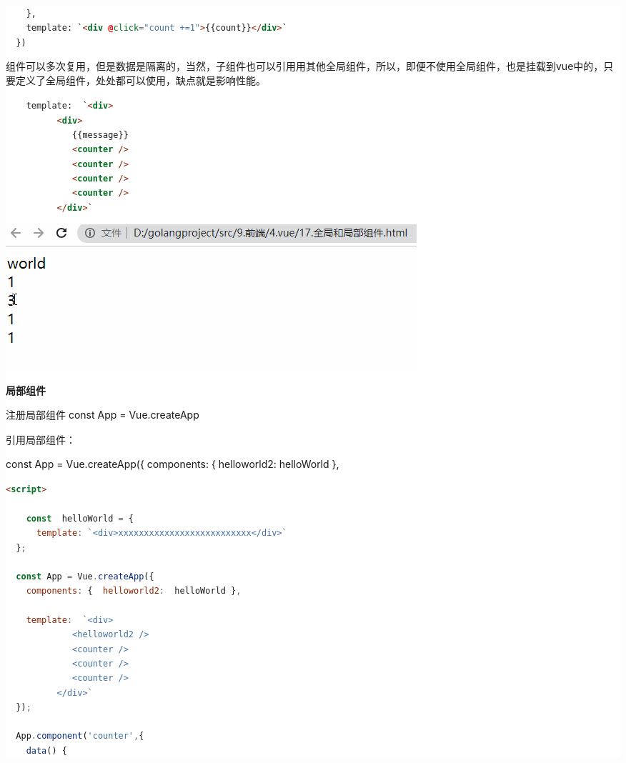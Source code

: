 ```html
    },
    template: `<div @click="count +=1">{{count}}</div>`
  })

```





组件可以多次复用，但是数据是隔离的，当然，子组件也可以引用用其他全局组件，所以，即便不使用全局组件，也是挂载到vue中的，只要定义了全局组件，处处都可以使用，缺点就是影响性能。



```html
    template:  `<div>
          <div>
             {{message}} 
             <counter />
             <counter />
             <counter />
             <counter />
          </div>` 
```



![](./images/image-20231102101137077.gif)





**局部组件**

注册局部组件 const App = Vue.createApp

引用局部组件： 

const App = Vue.createApp({
    components: {  helloworld2:  helloWorld },

```html
<script>

    const  helloWorld = {
      template: `<div>xxxxxxxxxxxxxxxxxxxxxxxxxx</div>`
  };

  const App = Vue.createApp({
    components: {  helloworld2:  helloWorld },

    template:  `<div>
             <helloworld2 />
             <counter />
             <counter />
             <counter />
          </div>` 
  });

  App.component('counter',{
    data() {
```